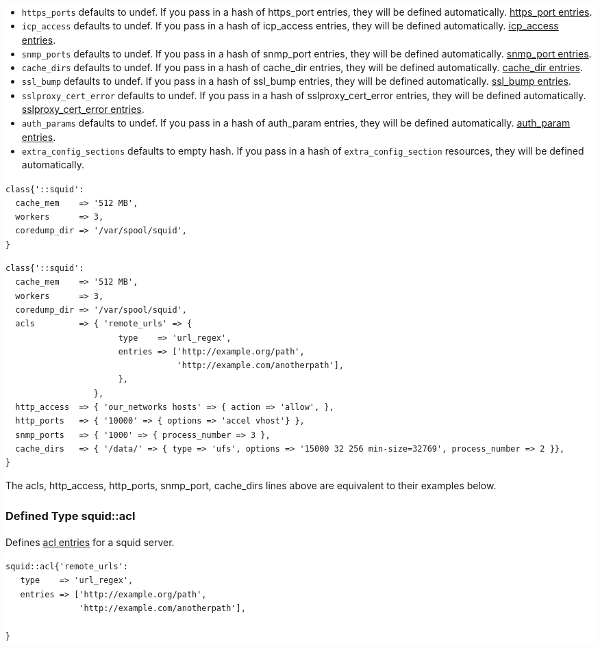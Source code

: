 * `https_ports` defaults to undef. If you pass in a hash of https_port entries, they will be defined automatically. [https_port entries](http://www.squid-cache.org/Doc/config/https_port/).
* `icp_access` defaults to undef. If you pass in a hash of icp_access entries, they will be defined automatically. [icp_access entries](http://www.squid-cache.org/Doc/config/icp_access/).
* `snmp_ports` defaults to undef. If you pass in a hash of snmp_port entries, they will be defined automatically. [snmp_port entries](http://www.squid-cache.org/Doc/config/snmp_port/).
* `cache_dirs` defaults to undef. If you pass in a hash of cache_dir entries, they will be defined automatically. [cache_dir entries](http://www.squid-cache.org/Doc/config/cache_dir/).
* `ssl_bump` defaults to undef. If you pass in a hash of ssl_bump entries, they will be defined automatically. [ssl_bump entries](http://www.squid-cache.org/Doc/config/ssl_bump/).
* `sslproxy_cert_error` defaults to undef. If you pass in a hash of sslproxy_cert_error entries, they will be defined automatically. [sslproxy_cert_error entries](http://www.squid-cache.org/Doc/config/sslproxy_cert_error/).
* `auth_params` defaults to undef. If you pass in a hash of auth_param entries, they will be defined automatically. [auth_param entries](http://www.squid-cache.org/Doc/config/auth_param/).
* `extra_config_sections` defaults to empty hash. If you pass in a hash of `extra_config_section` resources, they will be defined automatically.

```puppet
class{'::squid':
  cache_mem    => '512 MB',
  workers      => 3,
  coredump_dir => '/var/spool/squid',
}
```

```puppet
class{'::squid':
  cache_mem    => '512 MB',
  workers      => 3,
  coredump_dir => '/var/spool/squid',
  acls         => { 'remote_urls' => {
                       type    => 'url_regex',
                       entries => ['http://example.org/path',
                                   'http://example.com/anotherpath'],
                       },
                  },
  http_access  => { 'our_networks hosts' => { action => 'allow', },
  http_ports   => { '10000' => { options => 'accel vhost'} },
  snmp_ports   => { '1000' => { process_number => 3 },
  cache_dirs   => { '/data/' => { type => 'ufs', options => '15000 32 256 min-size=32769', process_number => 2 }},
}
```

The acls, http_access, http_ports, snmp_port, cache_dirs lines above are equivalent to their examples below.

### Defined Type squid::acl
Defines [acl entries](http://www.squid-cache.org/Doc/config/acl/) for a squid server.

```puppet
squid::acl{'remote_urls':
   type    => 'url_regex',
   entries => ['http://example.org/path',
               'http://example.com/anotherpath'],

}
```
